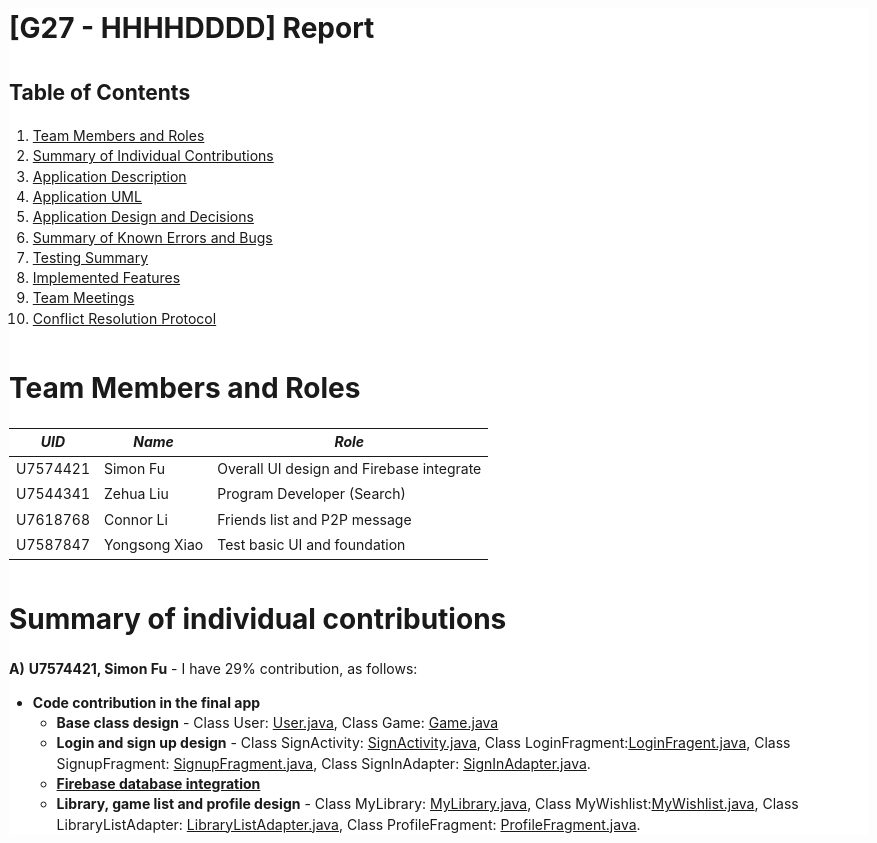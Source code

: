 # [G27 - HHHHDDDD] Report



## Table of Contents

1. [Team Members and Roles](#team-members-and-roles)
2. [Summary of Individual Contributions](#summary-of-individual-contributions)
3. [Application Description](#application-description)
4. [Application UML](#application-uml)
5. [Application Design and Decisions](#code-design-and-decision)
6. [Summary of Known Errors and Bugs](#summary-of-known-errors-and-bugs)
7. [Testing Summary](#testing-summary)
8. [Implemented Features](#implemented-features)
9. [Team Meetings](#meeting-records)
10. [Conflict Resolution Protocol](#conflict-resolution-protocol)



# **Team Members and Roles**

| *UID*    | *Name* | *Role*                           |
| -------- | -------------- | ---------------------------------------- |
| U7574421 | Simon Fu       | Overall UI design and Firebase integrate |
| U7544341 | Zehua Liu      | Program Developer (Search)               |
| U7618768 | Connor Li      | Friends list and P2P message             |
| U7587847 | Yongsong Xiao  | Test basic UI and foundation             |

 

# **Summary of individual contributions**

**A)** **U7574421, Simon Fu** - I have 29% contribution, as follows:

- **Code contribution in the final app**
  - **Base class design** - Class User: [User.java](https://gitlab.cecs.anu.edu.au/u7618768/ga-23s2/-/blob/main/items/app/app/src/main/java/com/example/myapplication/User.java), Class Game: [Game.java](https://gitlab.cecs.anu.edu.au/u7618768/ga-23s2/-/blob/main/items/app/app/src/main/java/com/example/myapplication/Game.java)
  - **Login and sign up design** - Class SignActivity: [SignActivity.java](https://gitlab.cecs.anu.edu.au/u7618768/ga-23s2/-/blob/main/items/app/app/src/main/java/com/example/myapplication/LoginAndSignup/SignActivity.java), Class LoginFragment:[LoginFragent.java](https://gitlab.cecs.anu.edu.au/u7618768/ga-23s2/-/blob/main/items/app/app/src/main/java/com/example/myapplication/LoginAndSignup/LoginFragment.java), Class SignupFragment: [SignupFragment.java](https://gitlab.cecs.anu.edu.au/u7618768/ga-23s2/-/blob/main/items/app/app/src/main/java/com/example/myapplication/LoginAndSignup/SignupFragment.java), Class SignInAdapter: [SignInAdapter.java](https://gitlab.cecs.anu.edu.au/u7618768/ga-23s2/-/blob/main/items/app/app/src/main/java/com/example/myapplication/LoginAndSignup/SignInAdapter.java).
  - **[Firebase database integration](https://console.firebase.google.com/project/comp6442database/overview)**
  - **Library, game list and profile design** - Class MyLibrary: [MyLibrary.java](https://gitlab.cecs.anu.edu.au/u7618768/ga-23s2/-/blob/main/items/app/app/src/main/java/com/example/myapplication/LibraryAndWishlist/MyLibrary.java), Class MyWishlist:[MyWishlist.java](https://gitlab.cecs.anu.edu.au/u7618768/ga-23s2/-/blob/main/items/app/app/src/main/java/com/example/myapplication/LibraryAndWishlist/MyWishlist.java), Class LibraryListAdapter: [LibraryListAdapter.java](https://gitlab.cecs.anu.edu.au/u7618768/ga-23s2/-/blob/main/items/app/app/src/main/java/com/example/myapplication/LibraryAndWishlist/LibraryListAdapter.java), Class ProfileFragment: [ProfileFragment.java](https://gitlab.cecs.anu.edu.au/u7618768/ga-23s2/-/blob/main/items/app/app/src/main/java/com/example/myapplication/Profile/ProfileFragment.java).